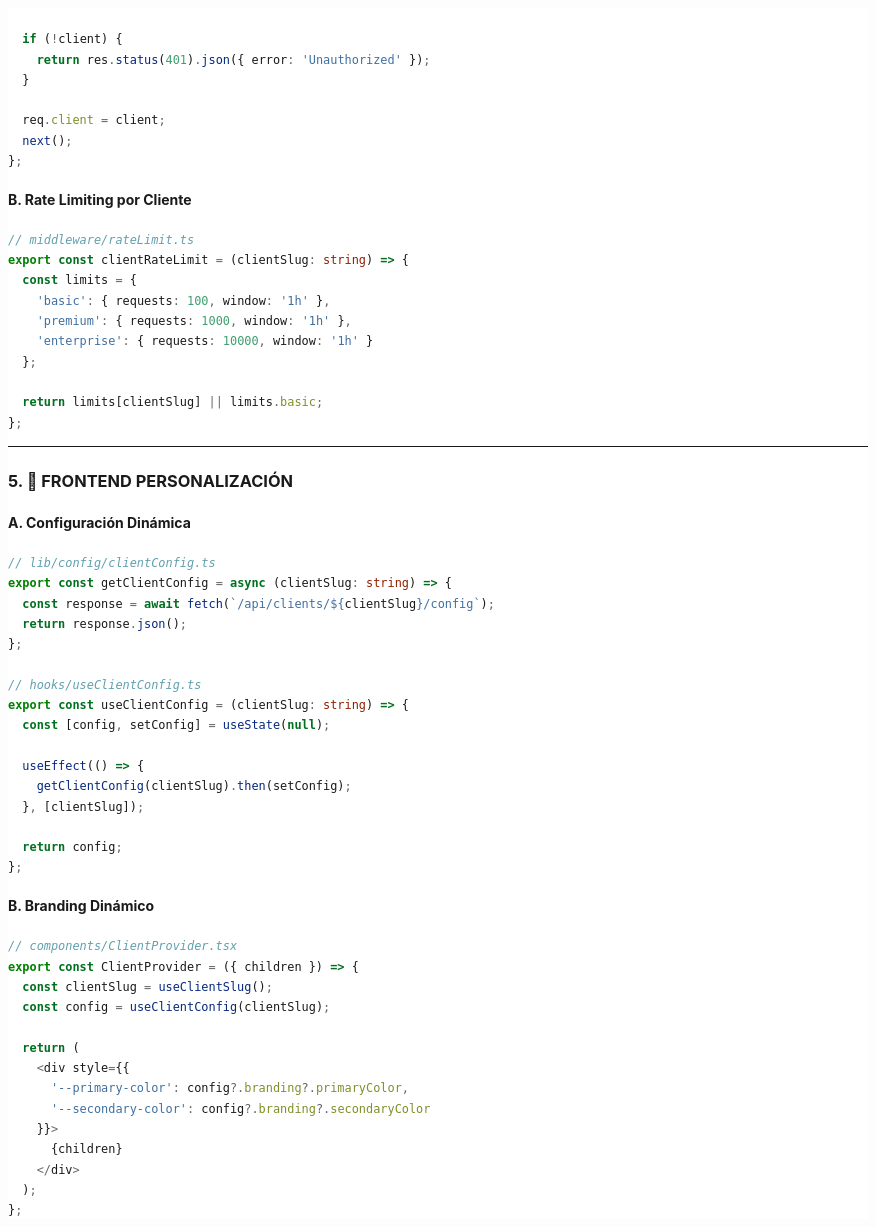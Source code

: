```typescript
  
  if (!client) {
    return res.status(401).json({ error: 'Unauthorized' });
  }
  
  req.client = client;
  next();
};
```

#### **B. Rate Limiting por Cliente**
```typescript
// middleware/rateLimit.ts
export const clientRateLimit = (clientSlug: string) => {
  const limits = {
    'basic': { requests: 100, window: '1h' },
    'premium': { requests: 1000, window: '1h' },
    'enterprise': { requests: 10000, window: '1h' }
  };
  
  return limits[clientSlug] || limits.basic;
};
```

---

### **5. 🎨 FRONTEND PERSONALIZACIÓN**

#### **A. Configuración Dinámica**
```typescript
// lib/config/clientConfig.ts
export const getClientConfig = async (clientSlug: string) => {
  const response = await fetch(`/api/clients/${clientSlug}/config`);
  return response.json();
};

// hooks/useClientConfig.ts
export const useClientConfig = (clientSlug: string) => {
  const [config, setConfig] = useState(null);
  
  useEffect(() => {
    getClientConfig(clientSlug).then(setConfig);
  }, [clientSlug]);
  
  return config;
};
```

#### **B. Branding Dinámico**
```typescript
// components/ClientProvider.tsx
export const ClientProvider = ({ children }) => {
  const clientSlug = useClientSlug();
  const config = useClientConfig(clientSlug);
  
  return (
    <div style={{ 
      '--primary-color': config?.branding?.primaryColor,
      '--secondary-color': config?.branding?.secondaryColor 
    }}>
      {children}
    </div>
  );
};
```